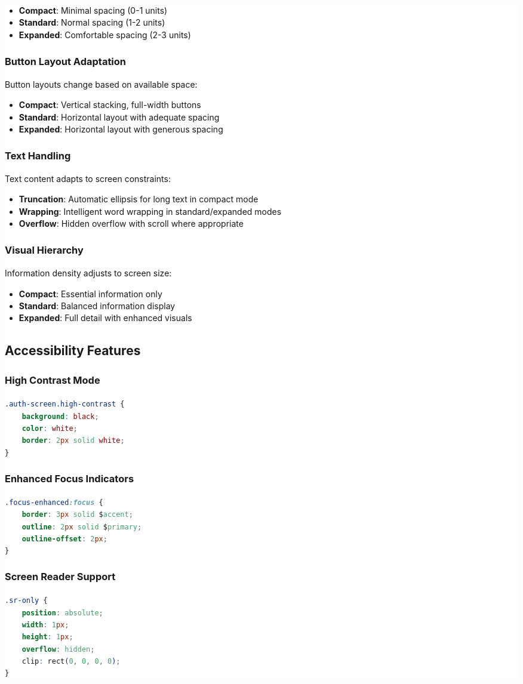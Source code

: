 - **Compact**: Minimal spacing (0-1 units)
- **Standard**: Normal spacing (1-2 units)
- **Expanded**: Comfortable spacing (2-3 units)

### Button Layout Adaptation

Button layouts change based on available space:

- **Compact**: Vertical stacking, full-width buttons
- **Standard**: Horizontal layout with adequate spacing
- **Expanded**: Horizontal layout with generous spacing

### Text Handling

Text content adapts to screen constraints:

- **Truncation**: Automatic ellipsis for long text in compact mode
- **Wrapping**: Intelligent word wrapping in standard/expanded modes
- **Overflow**: Hidden overflow with scroll where appropriate

### Visual Hierarchy

Information density adjusts to screen size:

- **Compact**: Essential information only
- **Standard**: Balanced information display
- **Expanded**: Full detail with enhanced visuals

## Accessibility Features

### High Contrast Mode

```css
.auth-screen.high-contrast {
    background: black;
    color: white;
    border: 2px solid white;
}
```

### Enhanced Focus Indicators

```css
.focus-enhanced:focus {
    border: 3px solid $accent;
    outline: 2px solid $primary;
    outline-offset: 2px;
}
```

### Screen Reader Support

```css
.sr-only {
    position: absolute;
    width: 1px;
    height: 1px;
    overflow: hidden;
    clip: rect(0, 0, 0, 0);
}
```
